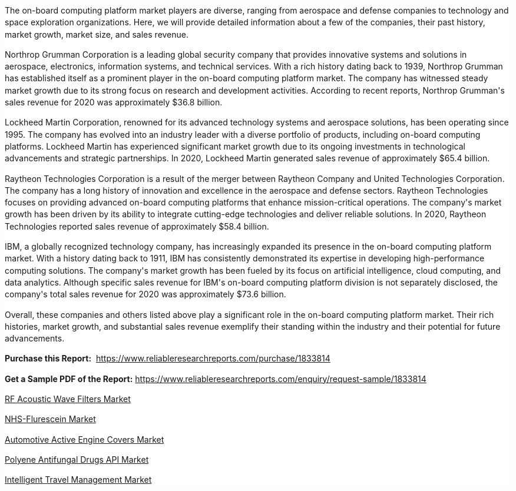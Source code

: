 <p><p>The on-board computing platform market players are diverse, ranging from aerospace and defense companies to technology and space exploration organizations. Here, we will provide detailed information about a few of the companies, their past history, market growth, market size, and sales revenue.</p><p>Northrop Grumman Corporation is a leading global security company that provides innovative systems and solutions in aerospace, electronics, information systems, and technical services. With a rich history dating back to 1939, Northrop Grumman has established itself as a prominent player in the on-board computing platform market. The company has witnessed steady market growth due to its strong focus on research and development activities. According to recent reports, Northrop Grumman's sales revenue for 2020 was approximately $36.8 billion.</p><p>Lockheed Martin Corporation, renowned for its advanced technology systems and aerospace solutions, has been operating since 1995. The company has evolved into an industry leader with a diverse portfolio of products, including on-board computing platforms. Lockheed Martin has experienced significant market growth due to its ongoing investments in technological advancements and strategic partnerships. In 2020, Lockheed Martin generated sales revenue of approximately $65.4 billion.</p><p>Raytheon Technologies Corporation is a result of the merger between Raytheon Company and United Technologies Corporation. The company has a long history of innovation and excellence in the aerospace and defense sectors. Raytheon Technologies focuses on providing advanced on-board computing platforms that enhance mission-critical operations. The company's market growth has been driven by its ability to integrate cutting-edge technologies and deliver reliable solutions. In 2020, Raytheon Technologies reported sales revenue of approximately $58.4 billion.</p><p>IBM, a globally recognized technology company, has increasingly expanded its presence in the on-board computing platform market. With a history dating back to 1911, IBM has consistently demonstrated its expertise in developing high-performance computing solutions. The company's market growth has been fueled by its focus on artificial intelligence, cloud computing, and data analytics. Although specific sales revenue for IBM's on-board computing platform division is not separately disclosed, the company's total sales revenue for 2020 was approximately $73.6 billion.</p><p>Overall, these companies and others listed above play a significant role in the on-board computing platform market. Their rich histories, market growth, and substantial sales revenue exemplify their standing within the industry and their potential for future advancements.</p></p>
<p><strong>Purchase this Report:</strong>&nbsp;&nbsp;<a href="https://www.reliableresearchreports.com/purchase/1833814">https://www.reliableresearchreports.com/purchase/1833814</a></p>
<p></p>
<p><strong>Get a Sample PDF of the Report:</strong>&nbsp;<a href="https://www.reliableresearchreports.com/enquiry/request-sample/1833814">https://www.reliableresearchreports.com/enquiry/request-sample/1833814</a></p>
<p><p><a href="https://www.linkedin.com/pulse/rf-acoustic-wave-filters-market-share-amp-new-trends-analysis/">RF Acoustic Wave Filters Market</a></p><p><a href="https://medium.com/@marvinhug741/nhs-flurescein-market-trends-forecast-and-competitive-analysis-to-2030-fd32f877324f">NHS-Flurescein Market</a></p><p><a href="https://www.linkedin.com/pulse/automotive-active-engine-covers-market-size-share-amp-trends/">Automotive Active Engine Covers Market</a></p><p><a href="https://medium.com/@thesjenney10210/polyene-antifungal-drugs-api-market-size-market-outlook-and-market-forecast-2023-to-2030-e3cf590cffc1">Polyene Antifungal Drugs API Market</a></p><p><a href="https://www.linkedin.com/pulse/intelligent-travel-management-market-research-report-unlocks-oswpf/">Intelligent Travel Management Market</a></p></p>